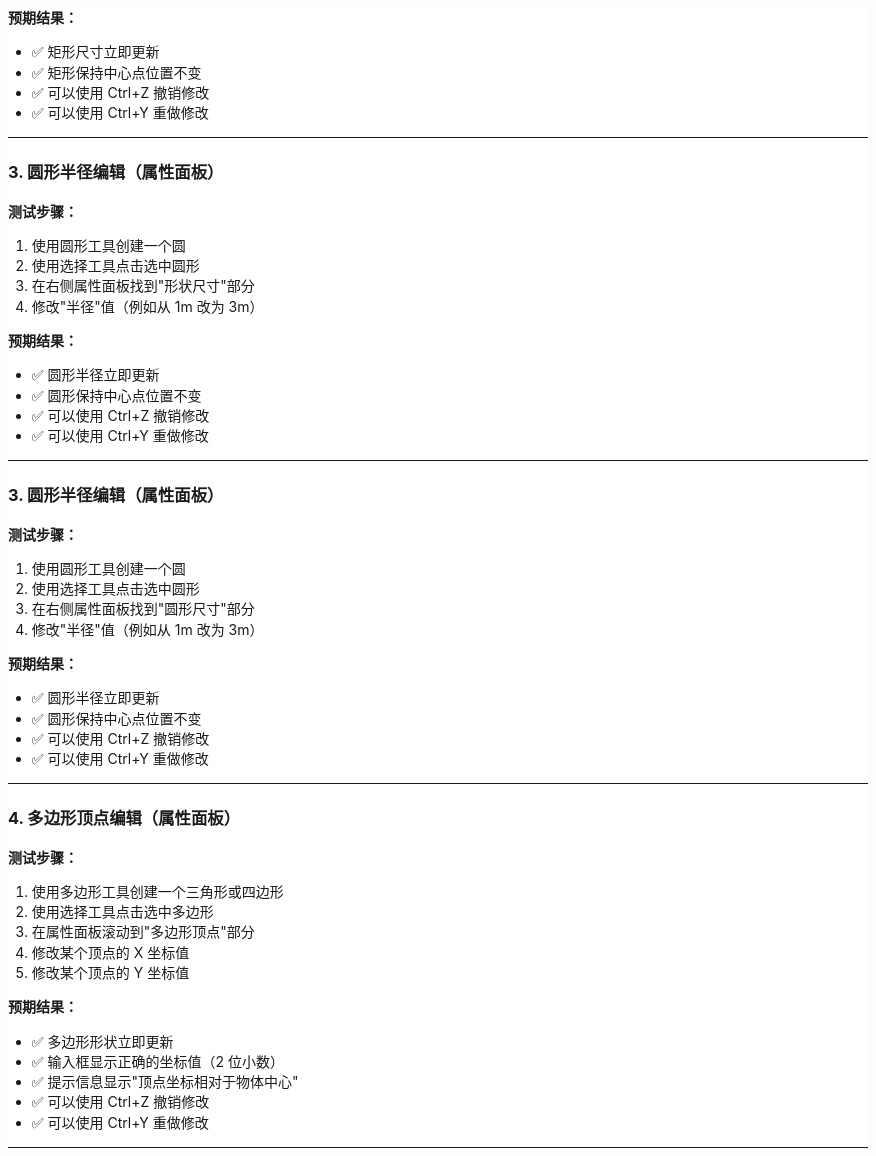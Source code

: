 **预期结果：**
- ✅ 矩形尺寸立即更新
- ✅ 矩形保持中心点位置不变
- ✅ 可以使用 Ctrl+Z 撤销修改
- ✅ 可以使用 Ctrl+Y 重做修改

---

### 3. 圆形半径编辑（属性面板）

**测试步骤：**
1. 使用圆形工具创建一个圆
2. 使用选择工具点击选中圆形
3. 在右侧属性面板找到"形状尺寸"部分
4. 修改"半径"值（例如从 1m 改为 3m）

**预期结果：**
- ✅ 圆形半径立即更新
- ✅ 圆形保持中心点位置不变
- ✅ 可以使用 Ctrl+Z 撤销修改
- ✅ 可以使用 Ctrl+Y 重做修改

---

### 3. 圆形半径编辑（属性面板）

**测试步骤：**
1. 使用圆形工具创建一个圆
2. 使用选择工具点击选中圆形
3. 在右侧属性面板找到"圆形尺寸"部分
4. 修改"半径"值（例如从 1m 改为 3m）

**预期结果：**
- ✅ 圆形半径立即更新
- ✅ 圆形保持中心点位置不变
- ✅ 可以使用 Ctrl+Z 撤销修改
- ✅ 可以使用 Ctrl+Y 重做修改

---

### 4. 多边形顶点编辑（属性面板）

**测试步骤：**
1. 使用多边形工具创建一个三角形或四边形
2. 使用选择工具点击选中多边形
3. 在属性面板滚动到"多边形顶点"部分
4. 修改某个顶点的 X 坐标值
5. 修改某个顶点的 Y 坐标值

**预期结果：**
- ✅ 多边形形状立即更新
- ✅ 输入框显示正确的坐标值（2 位小数）
- ✅ 提示信息显示"顶点坐标相对于物体中心"
- ✅ 可以使用 Ctrl+Z 撤销修改
- ✅ 可以使用 Ctrl+Y 重做修改

---